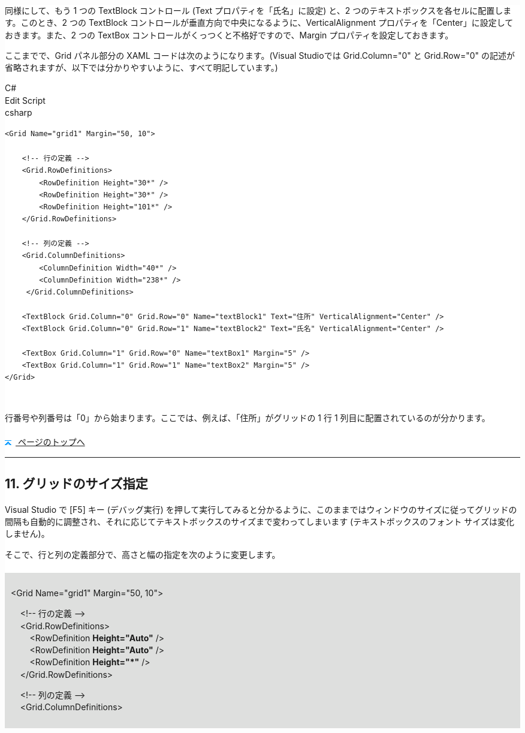 <p>同様にして、もう 1 つの TextBlock コントロール (Text プロパティを「氏名」に設定) と、2 つのテキストボックスを各セルに配置します。このとき、2 つの TextBlock コントロールが垂直方向で中央になるように、VerticalAlignment プロパティを「Center」に設定しておきます。また、2 つの TextBox コントロールがくっつくと不&#26684;好ですので、Margin プロパティを設定しておきます。</p>
<p>ここまでで、Grid パネル部分の XAML コードは次のようになります。(Visual Studioでは Grid.Column=&quot;0&quot; と Grid.Row=&quot;0&quot; の記述が省略されますが、以下では分かりやすいように、すべて明記しています。)</p>
<div class="CodeHighlighter">
<div style="clear:both">
<div class="scriptcode">
<div class="pluginEditHolder" pluginCommand="mceScriptCode">
<div class="title">C#</div>
<div class="pluginEditHolderLink">Edit Script</div>
<span class="hidden">csharp</span>

<pre id="codePreview" class="csharp"><code class="csharp">&lt;Grid Name=&quot;grid1&quot; Margin=&quot;50, 10&quot;&gt;

    &lt;!-- 行の定義 --&gt;
    &lt;Grid.RowDefinitions&gt;
        &lt;RowDefinition Height=&quot;30*&quot; /&gt;
        &lt;RowDefinition Height=&quot;30*&quot; /&gt;
        &lt;RowDefinition Height=&quot;101*&quot; /&gt;
    &lt;/Grid.RowDefinitions&gt;

    &lt;!-- 列の定義 --&gt;
    &lt;Grid.ColumnDefinitions&gt;
        &lt;ColumnDefinition Width=&quot;40*&quot; /&gt;
        &lt;ColumnDefinition Width=&quot;238*&quot; /&gt;
     &lt;/Grid.ColumnDefinitions&gt;

    &lt;TextBlock Grid.Column=&quot;0&quot; Grid.Row=&quot;0&quot; Name=&quot;textBlock1&quot; Text=&quot;住所&quot; VerticalAlignment=&quot;Center&quot; /&gt;
    &lt;TextBlock Grid.Column=&quot;0&quot; Grid.Row=&quot;1&quot; Name=&quot;textBlock2&quot; Text=&quot;氏名&quot; VerticalAlignment=&quot;Center&quot; /&gt;

    &lt;TextBox Grid.Column=&quot;1&quot; Grid.Row=&quot;0&quot; Name=&quot;textBox1&quot; Margin=&quot;5&quot; /&gt;
    &lt;TextBox Grid.Column=&quot;1&quot; Grid.Row=&quot;1&quot; Name=&quot;textBox2&quot; Margin=&quot;5&quot; /&gt;
&lt;/Grid&gt;</code></pre>
</div>
</div>
<div class="endscriptcode">&nbsp;</div>
</div>
</div>
<p>行番号や列番号は「0」から始まります。ここでは、例えば、「住所」がグリッドの 1 行 1 列目に配置されているのが分かります。</p>
<p style="margin-top:20px"><a href="#top"><img src="10296-image.png" border="0" alt=""> ページのトップへ</a></p>
<hr>
<h2 id="11">11. グリッドのサイズ指定</h2>
<p>Visual Studio で [F5] キー (デバッグ実行) を押して実行してみると分かるように、このままではウィンドウのサイズに従ってグリッドの間隔も自動的に調整され、それに応じてテキストボックスのサイズまで変わってしまいます (テキストボックスのフォント サイズは変化しません)。</p>
<p>そこで、行と列の定義部分で、高さと幅の指定を次のように変更します。</p>
<div style="margin:20px 0px; padding:10px; background-color:#dedfde">
<p>&lt;Grid Name=&quot;grid1&quot; Margin=&quot;50, 10&quot;&gt;</p>
<p>&nbsp;&nbsp;&nbsp;&nbsp;&lt;!-- 行の定義 --&gt;<br>
&nbsp;&nbsp;&nbsp;&nbsp;&lt;Grid.RowDefinitions&gt;<br>
&nbsp;&nbsp;&nbsp;&nbsp;&nbsp;&nbsp;&nbsp;&nbsp;&lt;RowDefinition <strong>Height=&quot;Auto&quot;</strong> /&gt;<br>
&nbsp;&nbsp;&nbsp;&nbsp;&nbsp;&nbsp;&nbsp;&nbsp;&lt;RowDefinition <strong>Height=&quot;Auto&quot;</strong> /&gt;<br>
&nbsp;&nbsp;&nbsp;&nbsp;&nbsp;&nbsp;&nbsp;&nbsp;&lt;RowDefinition <strong>Height=&quot;*&quot;</strong> /&gt;<br>
&nbsp;&nbsp;&nbsp;&nbsp;&lt;/Grid.RowDefinitions&gt;</p>
<p>&nbsp;&nbsp;&nbsp;&nbsp;&lt;!-- 列の定義 --&gt;<br>
&nbsp;&nbsp;&nbsp;&nbsp;&lt;Grid.ColumnDefinitions&gt;<br>